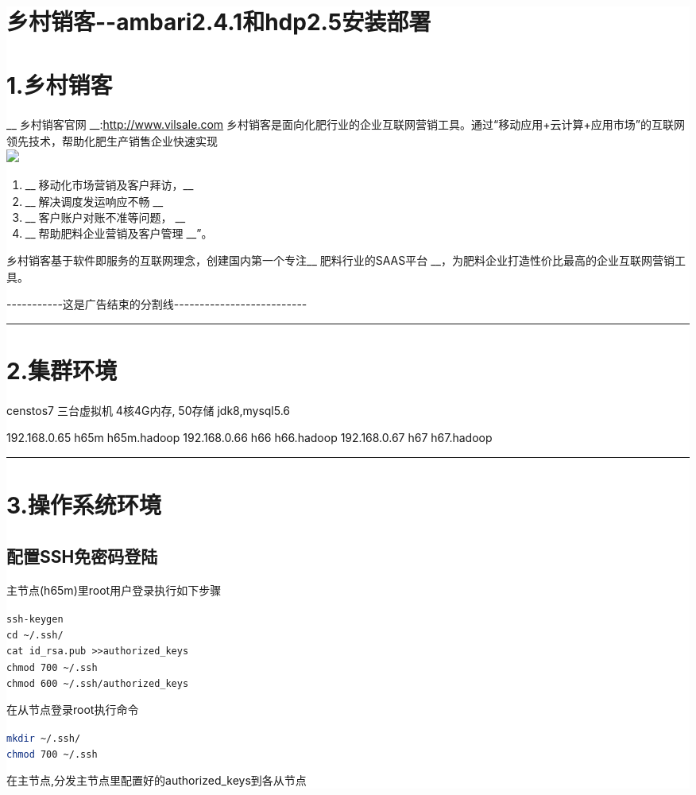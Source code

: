 # 乡村销客--ambari2.4.1和hdp2.5安装部署

# 1.乡村销客
__ 乡村销客官网 __:http://www.vilsale.com 
乡村销客是面向化肥行业的企业互联网营销工具。通过“移动应用+云计算+应用市场”的互联网领先技术，帮助化肥生产销售企业快速实现  
<img src="http://vis-workworld-image.oss-cn-qingdao.aliyuncs.com/11echarts/11wiki/vis.png" class="full-image">

1. __ 移动化市场营销及客户拜访，__  
1. __ 解决调度发运响应不畅  __  
1. __ 客户账户对账不准等问题， __  
1. __ 帮助肥料企业营销及客户管理 __”。 

乡村销客基于软件即服务的互联网理念，创建国内第一个专注__ 肥料行业的SAAS平台 __，为肥料企业打造性价比最高的企业互联网营销工具。
 
-----------这是广告结束的分割线--------------------------

-----

# 2.集群环境

censtos7 三台虚拟机  4核4G内存, 50存储
jdk8,mysql5.6

192.168.0.65  h65m h65m.hadoop
192.168.0.66  h66  h66.hadoop
192.168.0.67  h67  h67.hadoop

----

# 3.操作系统环境

## 配置SSH免密码登陆

主节点(h65m)里root用户登录执行如下步骤  

```
ssh-keygen
cd ~/.ssh/
cat id_rsa.pub >>authorized_keys
chmod 700 ~/.ssh
chmod 600 ~/.ssh/authorized_keys
```

在从节点登录root执行命令

```bash
mkdir ~/.ssh/  
chmod 700 ~/.ssh
```

在主节点,分发主节点里配置好的authorized_keys到各从节点
